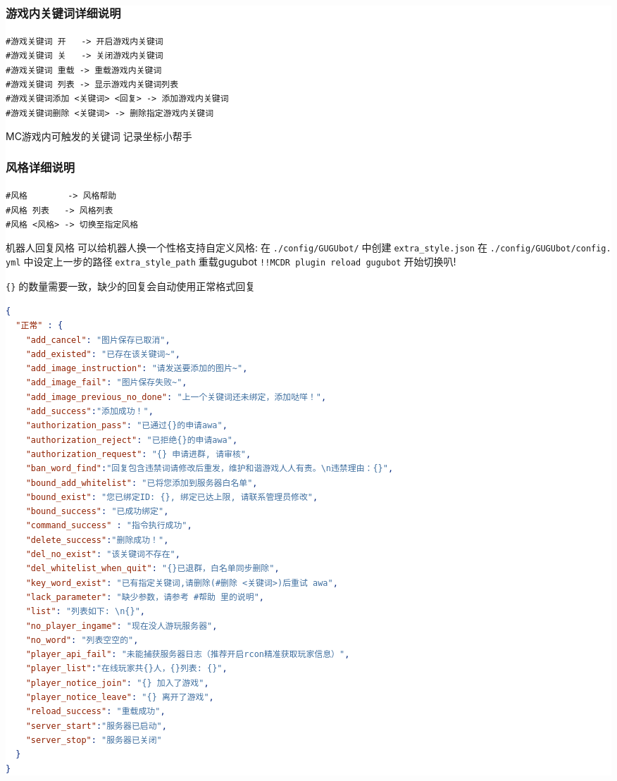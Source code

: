 ### 游戏内关键词详细说明

```
#游戏关键词 开   -> 开启游戏内关键词
#游戏关键词 关   -> 关闭游戏内关键词
#游戏关键词 重载 -> 重载游戏内关键词
#游戏关键词 列表 -> 显示游戏内关键词列表
#游戏关键词添加 <关键词> <回复> -> 添加游戏内关键词
#游戏关键词删除 <关键词> -> 删除指定游戏内关键词
```

MC游戏内可触发的关键词
记录坐标小帮手

### 风格详细说明

```
#风格        -> 风格帮助
#风格 列表   -> 风格列表
#风格 <风格> -> 切换至指定风格
```

机器人回复风格
可以给机器人换一个性格支持自定义风格:
在 `./config/GUGUbot/` 中创建 `extra_style.json` 在 `./config/GUGUbot/config.yml` 中设定上一步的路径 `extra_style_path`
重载gugubot `!!MCDR plugin reload gugubot` 开始切换叭!

`{}` 的数量需要一致，缺少的回复会自动使用正常格式回复

```json
{
  "正常" : {
    "add_cancel": "图片保存已取消",
    "add_existed": "已存在该关键词~",
    "add_image_instruction": "请发送要添加的图片~",
    "add_image_fail": "图片保存失败~",
    "add_image_previous_no_done": "上一个关键词还未绑定，添加哒咩！",
    "add_success":"添加成功！",
    "authorization_pass": "已通过{}的申请awa",
    "authorization_reject": "已拒绝{}的申请awa",
    "authorization_request": "{} 申请进群, 请审核",
    "ban_word_find":"回复包含违禁词请修改后重发，维护和谐游戏人人有责。\n违禁理由：{}",
    "bound_add_whitelist": "已将您添加到服务器白名单",
    "bound_exist": "您已绑定ID: {}, 绑定已达上限, 请联系管理员修改",
    "bound_success": "已成功绑定",
    "command_success" : "指令执行成功",
    "delete_success":"删除成功！",
    "del_no_exist": "该关键词不存在",
    "del_whitelist_when_quit": "{}已退群，白名单同步删除",
    "key_word_exist": "已有指定关键词,请删除(#删除 <关键词>)后重试 awa",
    "lack_parameter": "缺少参数，请参考 #帮助 里的说明",
    "list": "列表如下: \n{}",
    "no_player_ingame": "现在没人游玩服务器",
    "no_word": "列表空空的",
    "player_api_fail": "未能捕获服务器日志（推荐开启rcon精准获取玩家信息）",
    "player_list":"在线玩家共{}人，{}列表: {}",
    "player_notice_join": "{} 加入了游戏",
    "player_notice_leave": "{} 离开了游戏",
    "reload_success": "重载成功",
    "server_start":"服务器已启动",
    "server_stop": "服务器已关闭"
  }
}

```
